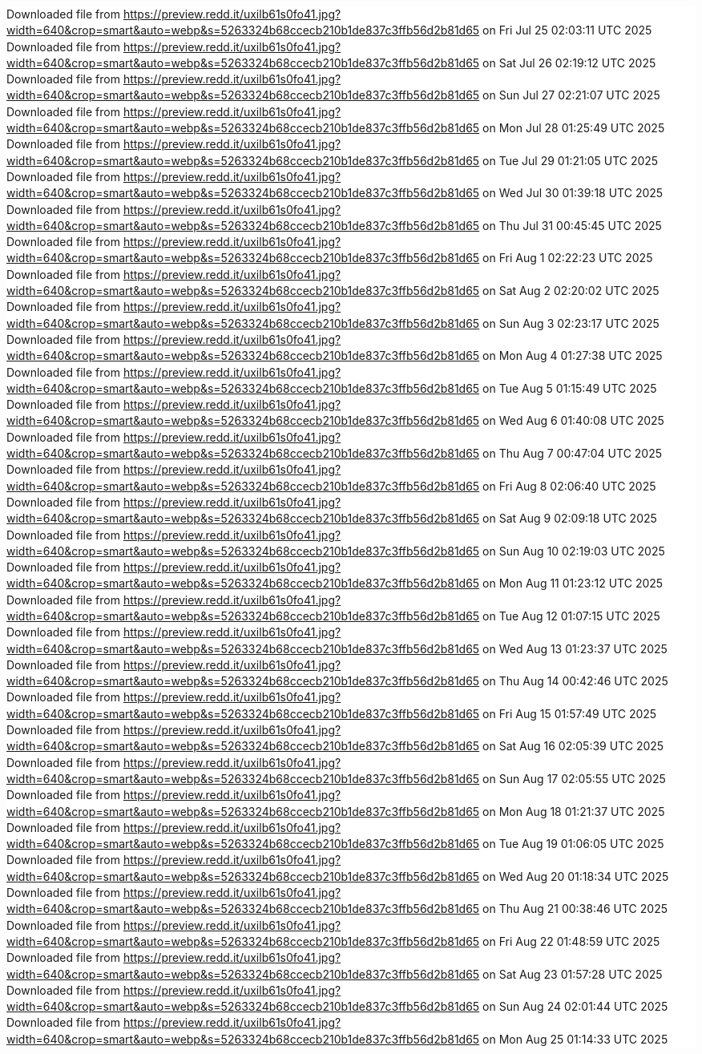 Downloaded file from https://preview.redd.it/uxilb61s0fo41.jpg?width=640&crop=smart&auto=webp&s=5263324b68ccecb210b1de837c3ffb56d2b81d65 on Fri Jul 25 02:03:11 UTC 2025
Downloaded file from https://preview.redd.it/uxilb61s0fo41.jpg?width=640&crop=smart&auto=webp&s=5263324b68ccecb210b1de837c3ffb56d2b81d65 on Sat Jul 26 02:19:12 UTC 2025
Downloaded file from https://preview.redd.it/uxilb61s0fo41.jpg?width=640&crop=smart&auto=webp&s=5263324b68ccecb210b1de837c3ffb56d2b81d65 on Sun Jul 27 02:21:07 UTC 2025
Downloaded file from https://preview.redd.it/uxilb61s0fo41.jpg?width=640&crop=smart&auto=webp&s=5263324b68ccecb210b1de837c3ffb56d2b81d65 on Mon Jul 28 01:25:49 UTC 2025
Downloaded file from https://preview.redd.it/uxilb61s0fo41.jpg?width=640&crop=smart&auto=webp&s=5263324b68ccecb210b1de837c3ffb56d2b81d65 on Tue Jul 29 01:21:05 UTC 2025
Downloaded file from https://preview.redd.it/uxilb61s0fo41.jpg?width=640&crop=smart&auto=webp&s=5263324b68ccecb210b1de837c3ffb56d2b81d65 on Wed Jul 30 01:39:18 UTC 2025
Downloaded file from https://preview.redd.it/uxilb61s0fo41.jpg?width=640&crop=smart&auto=webp&s=5263324b68ccecb210b1de837c3ffb56d2b81d65 on Thu Jul 31 00:45:45 UTC 2025
Downloaded file from https://preview.redd.it/uxilb61s0fo41.jpg?width=640&crop=smart&auto=webp&s=5263324b68ccecb210b1de837c3ffb56d2b81d65 on Fri Aug  1 02:22:23 UTC 2025
Downloaded file from https://preview.redd.it/uxilb61s0fo41.jpg?width=640&crop=smart&auto=webp&s=5263324b68ccecb210b1de837c3ffb56d2b81d65 on Sat Aug  2 02:20:02 UTC 2025
Downloaded file from https://preview.redd.it/uxilb61s0fo41.jpg?width=640&crop=smart&auto=webp&s=5263324b68ccecb210b1de837c3ffb56d2b81d65 on Sun Aug  3 02:23:17 UTC 2025
Downloaded file from https://preview.redd.it/uxilb61s0fo41.jpg?width=640&crop=smart&auto=webp&s=5263324b68ccecb210b1de837c3ffb56d2b81d65 on Mon Aug  4 01:27:38 UTC 2025
Downloaded file from https://preview.redd.it/uxilb61s0fo41.jpg?width=640&crop=smart&auto=webp&s=5263324b68ccecb210b1de837c3ffb56d2b81d65 on Tue Aug  5 01:15:49 UTC 2025
Downloaded file from https://preview.redd.it/uxilb61s0fo41.jpg?width=640&crop=smart&auto=webp&s=5263324b68ccecb210b1de837c3ffb56d2b81d65 on Wed Aug  6 01:40:08 UTC 2025
Downloaded file from https://preview.redd.it/uxilb61s0fo41.jpg?width=640&crop=smart&auto=webp&s=5263324b68ccecb210b1de837c3ffb56d2b81d65 on Thu Aug  7 00:47:04 UTC 2025
Downloaded file from https://preview.redd.it/uxilb61s0fo41.jpg?width=640&crop=smart&auto=webp&s=5263324b68ccecb210b1de837c3ffb56d2b81d65 on Fri Aug  8 02:06:40 UTC 2025
Downloaded file from https://preview.redd.it/uxilb61s0fo41.jpg?width=640&crop=smart&auto=webp&s=5263324b68ccecb210b1de837c3ffb56d2b81d65 on Sat Aug  9 02:09:18 UTC 2025
Downloaded file from https://preview.redd.it/uxilb61s0fo41.jpg?width=640&crop=smart&auto=webp&s=5263324b68ccecb210b1de837c3ffb56d2b81d65 on Sun Aug 10 02:19:03 UTC 2025
Downloaded file from https://preview.redd.it/uxilb61s0fo41.jpg?width=640&crop=smart&auto=webp&s=5263324b68ccecb210b1de837c3ffb56d2b81d65 on Mon Aug 11 01:23:12 UTC 2025
Downloaded file from https://preview.redd.it/uxilb61s0fo41.jpg?width=640&crop=smart&auto=webp&s=5263324b68ccecb210b1de837c3ffb56d2b81d65 on Tue Aug 12 01:07:15 UTC 2025
Downloaded file from https://preview.redd.it/uxilb61s0fo41.jpg?width=640&crop=smart&auto=webp&s=5263324b68ccecb210b1de837c3ffb56d2b81d65 on Wed Aug 13 01:23:37 UTC 2025
Downloaded file from https://preview.redd.it/uxilb61s0fo41.jpg?width=640&crop=smart&auto=webp&s=5263324b68ccecb210b1de837c3ffb56d2b81d65 on Thu Aug 14 00:42:46 UTC 2025
Downloaded file from https://preview.redd.it/uxilb61s0fo41.jpg?width=640&crop=smart&auto=webp&s=5263324b68ccecb210b1de837c3ffb56d2b81d65 on Fri Aug 15 01:57:49 UTC 2025
Downloaded file from https://preview.redd.it/uxilb61s0fo41.jpg?width=640&crop=smart&auto=webp&s=5263324b68ccecb210b1de837c3ffb56d2b81d65 on Sat Aug 16 02:05:39 UTC 2025
Downloaded file from https://preview.redd.it/uxilb61s0fo41.jpg?width=640&crop=smart&auto=webp&s=5263324b68ccecb210b1de837c3ffb56d2b81d65 on Sun Aug 17 02:05:55 UTC 2025
Downloaded file from https://preview.redd.it/uxilb61s0fo41.jpg?width=640&crop=smart&auto=webp&s=5263324b68ccecb210b1de837c3ffb56d2b81d65 on Mon Aug 18 01:21:37 UTC 2025
Downloaded file from https://preview.redd.it/uxilb61s0fo41.jpg?width=640&crop=smart&auto=webp&s=5263324b68ccecb210b1de837c3ffb56d2b81d65 on Tue Aug 19 01:06:05 UTC 2025
Downloaded file from https://preview.redd.it/uxilb61s0fo41.jpg?width=640&crop=smart&auto=webp&s=5263324b68ccecb210b1de837c3ffb56d2b81d65 on Wed Aug 20 01:18:34 UTC 2025
Downloaded file from https://preview.redd.it/uxilb61s0fo41.jpg?width=640&crop=smart&auto=webp&s=5263324b68ccecb210b1de837c3ffb56d2b81d65 on Thu Aug 21 00:38:46 UTC 2025
Downloaded file from https://preview.redd.it/uxilb61s0fo41.jpg?width=640&crop=smart&auto=webp&s=5263324b68ccecb210b1de837c3ffb56d2b81d65 on Fri Aug 22 01:48:59 UTC 2025
Downloaded file from https://preview.redd.it/uxilb61s0fo41.jpg?width=640&crop=smart&auto=webp&s=5263324b68ccecb210b1de837c3ffb56d2b81d65 on Sat Aug 23 01:57:28 UTC 2025
Downloaded file from https://preview.redd.it/uxilb61s0fo41.jpg?width=640&crop=smart&auto=webp&s=5263324b68ccecb210b1de837c3ffb56d2b81d65 on Sun Aug 24 02:01:44 UTC 2025
Downloaded file from https://preview.redd.it/uxilb61s0fo41.jpg?width=640&crop=smart&auto=webp&s=5263324b68ccecb210b1de837c3ffb56d2b81d65 on Mon Aug 25 01:14:33 UTC 2025